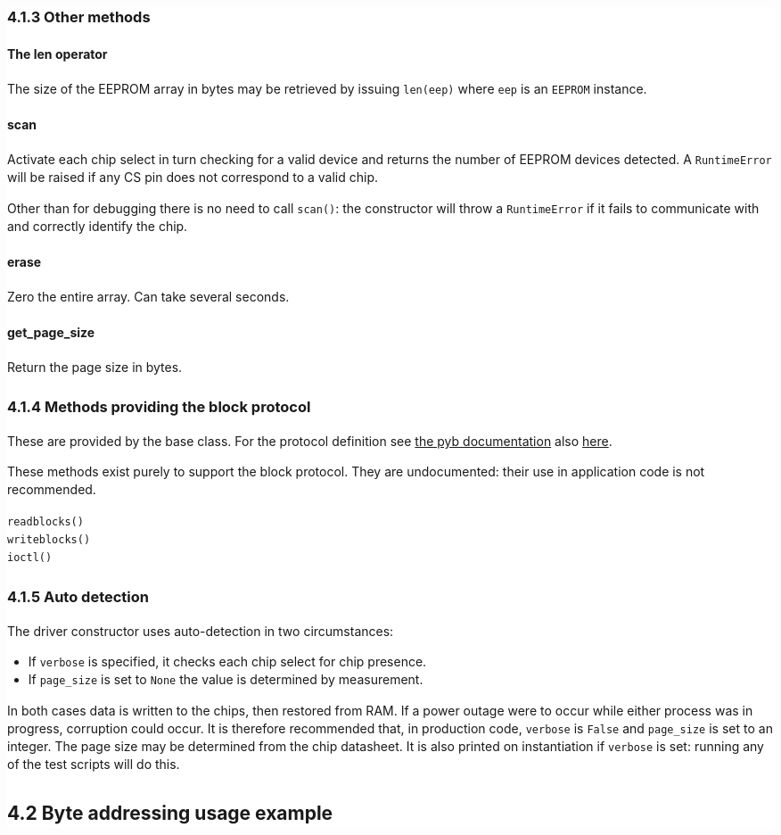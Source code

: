 ### 4.1.3 Other methods

#### The len operator

The size of the EEPROM array in bytes may be retrieved by issuing `len(eep)`
where `eep` is an `EEPROM` instance.

#### scan

Activate each chip select in turn checking for a valid device and returns the
number of EEPROM devices detected. A `RuntimeError` will be raised if any CS
pin does not correspond to a valid chip.

Other than for debugging there is no need to call `scan()`: the constructor
will throw a `RuntimeError` if it fails to communicate with and correctly
identify the chip.

#### erase

Zero the entire array. Can take several seconds.

#### get_page_size

Return the page size in bytes.

### 4.1.4 Methods providing the block protocol

These are provided by the base class. For the protocol definition see
[the pyb documentation](http://docs.micropython.org/en/latest/library/uos.html#uos.AbstractBlockDev)
also [here](http://docs.micropython.org/en/latest/reference/filesystem.html#custom-block-devices).

These methods exist purely to support the block protocol. They are undocumented:
their use in application code is not recommended.

`readblocks()`  
`writeblocks()`  
`ioctl()`

### 4.1.5 Auto detection

The driver constructor uses auto-detection in two circumstances:
* If `verbose` is specified, it checks each chip select for chip presence.
* If `page_size` is set to `None` the value is determined by measurement.

In both cases data is written to the chips, then restored from RAM. If a power
outage were to occur while either process was in progress, corruption could
occur. It is therefore recommended that, in production code, `verbose` is
`False` and `page_size` is set to an integer. The page size may be determined
from the chip datasheet. It is also printed on instantiation if `verbose` is
set: running any of the test scripts will do this.

## 4.2 Byte addressing usage example
